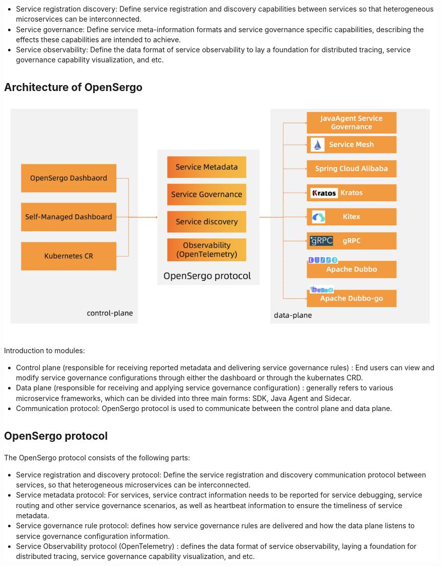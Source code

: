 * Service registration discovery: Define service registration and discovery capabilities between services so that heterogeneous microservices can be interconnected.
* Service governance: Define service meta-information formats and service governance specific capabilities, describing the effects these capabilities are intended to achieve.
* Service observability: Define the data format of service observability to lay a foundation for distributed tracing, service governance capability visualization, and etc.

## Architecture of OpenSergo

![architecture](./images/architecture.png)

Introduction to modules:

* Control plane (responsible for receiving reported metadata and delivering service governance rules) : End users can view and modify service governance configurations through either the dashboard or through the kubernates CRD.
* Data plane (responsible for receiving and applying service governance configuration) : generally refers to various microservice frameworks, which can be divided into three main forms: SDK, Java Agent and Sidecar.
* Communication protocol: OpenSergo protocol is used to communicate between the control plane and data plane.

## OpenSergo protocol

The OpenSergo protocol consists of the following parts:

* Service registration and discovery protocol: Define the service registration and discovery communication protocol between services, so that heterogeneous microservices can be interconnected.
* Service metadata protocol: For services, service contract information needs to be reported for service debugging, service routing and other service governance scenarios, as well as heartbeat information to ensure the timeliness of service metadata.
* Service governance rule protocol: defines how service governance rules are delivered and how the data plane listens to service governance configuration information.
* Service Observability protocol (OpenTelemetry) : defines the data format of service observability, laying a foundation for distributed tracing, service governance capability visualization, and etc.
